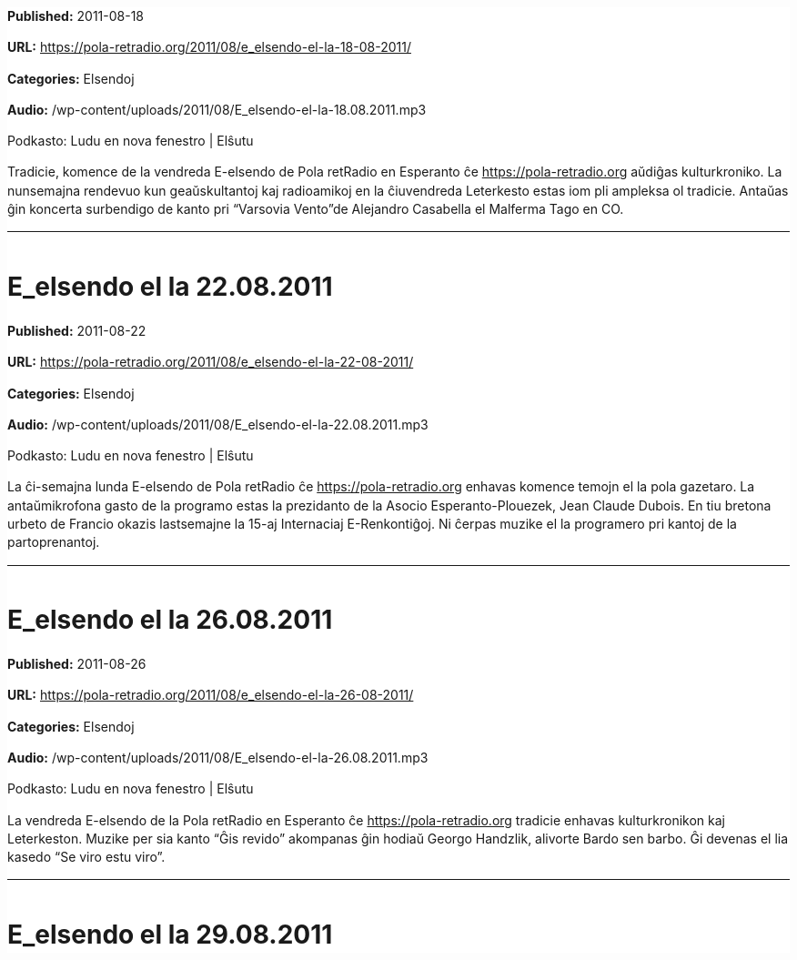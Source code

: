 **Published:** 2011-08-18

**URL:** https://pola-retradio.org/2011/08/e_elsendo-el-la-18-08-2011/

**Categories:** Elsendoj

**Audio:** /wp-content/uploads/2011/08/E_elsendo-el-la-18.08.2011.mp3

Podkasto: Ludu en nova fenestro | Elŝutu

Tradicie, komence de la vendreda E-elsendo de Pola retRadio en Esperanto ĉe https://pola-retradio.org aŭdiĝas kulturkroniko. La nunsemajna rendevuo kun geaŭskultantoj kaj radioamikoj en la ĉiuvendreda Leterkesto estas iom pli ampleksa ol tradicie. Antaŭas ĝin koncerta surbendigo de kanto pri “Varsovia Vento”de Alejandro Casabella el Malferma Tago en CO.


---

# E_elsendo el la 22.08.2011

**Published:** 2011-08-22

**URL:** https://pola-retradio.org/2011/08/e_elsendo-el-la-22-08-2011/

**Categories:** Elsendoj

**Audio:** /wp-content/uploads/2011/08/E_elsendo-el-la-22.08.2011.mp3

Podkasto: Ludu en nova fenestro | Elŝutu

La ĉi-semajna lunda E-elsendo de Pola retRadio ĉe https://pola-retradio.org enhavas komence temojn el la pola gazetaro. La antaŭmikrofona gasto de la programo estas la prezidanto de la Asocio Esperanto-Plouezek, Jean Claude Dubois. En tiu bretona urbeto de Francio okazis lastsemajne la 15-aj Internaciaj E-Renkontiĝoj. Ni ĉerpas muzike el la programero pri kantoj de la partoprenantoj.


---

# E_elsendo el la 26.08.2011

**Published:** 2011-08-26

**URL:** https://pola-retradio.org/2011/08/e_elsendo-el-la-26-08-2011/

**Categories:** Elsendoj

**Audio:** /wp-content/uploads/2011/08/E_elsendo-el-la-26.08.2011.mp3

Podkasto: Ludu en nova fenestro | Elŝutu

La vendreda E-elsendo de la Pola retRadio en Esperanto ĉe https://pola-retradio.org tradicie enhavas kulturkronikon kaj Leterkeston. Muzike per sia kanto “Ĝis revido” akompanas ĝin hodiaŭ Georgo Handzlik, alivorte Bardo sen barbo. Ĝi devenas el lia kasedo “Se viro estu viro”.


---

# E_elsendo el la 29.08.2011
